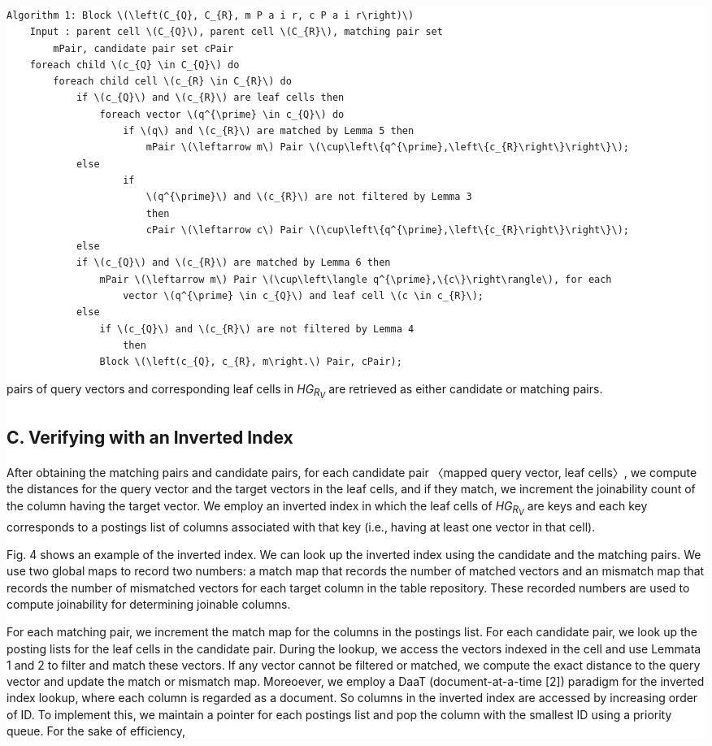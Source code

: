 ```
Algorithm 1: Block \(\left(C_{Q}, C_{R}, m P a i r, c P a i r\right)\)
    Input : parent cell \(C_{Q}\), parent cell \(C_{R}\), matching pair set
        mPair, candidate pair set cPair
    foreach child \(c_{Q} \in C_{Q}\) do
        foreach child cell \(c_{R} \in C_{R}\) do
            if \(c_{Q}\) and \(c_{R}\) are leaf cells then
                foreach vector \(q^{\prime} \in c_{Q}\) do
                    if \(q\) and \(c_{R}\) are matched by Lemma 5 then
                        mPair \(\leftarrow m\) Pair \(\cup\left\{q^{\prime},\left\{c_{R}\right\}\right\}\);
            else
                    if
                        \(q^{\prime}\) and \(c_{R}\) are not filtered by Lemma 3
                        then
                        cPair \(\leftarrow c\) Pair \(\cup\left\{q^{\prime},\left\{c_{R}\right\}\right\}\);
            else
            if \(c_{Q}\) and \(c_{R}\) are matched by Lemma 6 then
                mPair \(\leftarrow m\) Pair \(\cup\left\langle q^{\prime},\{c\}\right\rangle\), for each
                    vector \(q^{\prime} \in c_{Q}\) and leaf cell \(c \in c_{R}\);
            else
                if \(c_{Q}\) and \(c_{R}\) are not filtered by Lemma 4
                    then
                Block \(\left(c_{Q}, c_{R}, m\right.\) Pair, cPair);
```

pairs of query vectors and corresponding leaf cells in $H G_{R_{V}}$ are retrieved as either candidate or matching pairs.

## C. Verifying with an Inverted Index

After obtaining the matching pairs and candidate pairs, for each candidate pair 〈mapped query vector, leaf cells〉, we compute the distances for the query vector and the target vectors in the leaf cells, and if they match, we increment the joinability count of the column having the target vector. We employ an inverted index in which the leaf cells of $H G_{R_{V}}$ are keys and each key corresponds to a postings list of columns associated with that key (i.e., having at least one vector in that cell).

Fig. 4 shows an example of the inverted index. We can look up the inverted index using the candidate and the matching pairs. We use two global maps to record two numbers: a match map that records the number of matched vectors and an mismatch map that records the number of mismatched vectors for each target column in the table repository. These recorded numbers are used to compute joinability for determining joinable columns.

For each matching pair, we increment the match map for the columns in the postings list. For each candidate pair, we look up the posting lists for the leaf cells in the candidate pair. During the lookup, we access the vectors indexed in the cell and use Lemmata 1 and 2 to filter and match these vectors. If any vector cannot be filtered or matched, we compute the exact distance to the query vector and update the match or mismatch map. Moreoever, we employ a DaaT (document-at-a-time [2]) paradigm for the inverted index lookup, where each column is regarded as a document. So columns in the inverted index are accessed by increasing order of ID. To implement this, we maintain a pointer for each postings list and pop the column with the smallest ID using a priority queue. For the sake of efficiency,


[^0]:    ${ }^{1}$ PEXESO is a card game and the objective is to find matched pairs. https://en.wikipedia.org/wiki/Concentration_(card_game)
[^0]:    ${ }^{2}$ We provide the proofs in the extended version of the paper [9].